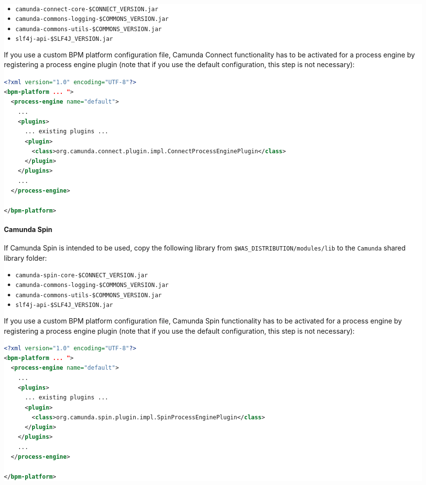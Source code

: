 * `camunda-connect-core-$CONNECT_VERSION.jar`
* `camunda-commons-logging-$COMMONS_VERSION.jar`
* `camunda-commons-utils-$COMMONS_VERSION.jar`
* `slf4j-api-$SLF4J_VERSION.jar`

If you use a custom BPM platform configuration file, Camunda Connect functionality has to be activated for a process engine by registering a process engine plugin (note that if you use the default configuration, this step is not necessary):

```xml
<?xml version="1.0" encoding="UTF-8"?>
<bpm-platform ... ">
  <process-engine name="default">
    ...
    <plugins>
      ... existing plugins ...
      <plugin>
        <class>org.camunda.connect.plugin.impl.ConnectProcessEnginePlugin</class>
      </plugin>
    </plugins>
    ...
  </process-engine>

</bpm-platform>
```


#### Camunda Spin

If Camunda Spin is intended to be used, copy the following library from `$WAS_DISTRIBUTION/modules/lib` to the `Camunda` shared library folder:

* `camunda-spin-core-$CONNECT_VERSION.jar`
* `camunda-commons-logging-$COMMONS_VERSION.jar`
* `camunda-commons-utils-$COMMONS_VERSION.jar`
* `slf4j-api-$SLF4J_VERSION.jar`

If you use a custom BPM platform configuration file, Camunda Spin functionality has to be activated for a process engine by registering a process engine plugin (note that if you use the default configuration, this step is not necessary):

```xml
<?xml version="1.0" encoding="UTF-8"?>
<bpm-platform ... ">
  <process-engine name="default">
    ...
    <plugins>
      ... existing plugins ...
      <plugin>
        <class>org.camunda.spin.plugin.impl.SpinProcessEnginePlugin</class>
      </plugin>
    </plugins>
    ...
  </process-engine>

</bpm-platform>
```
